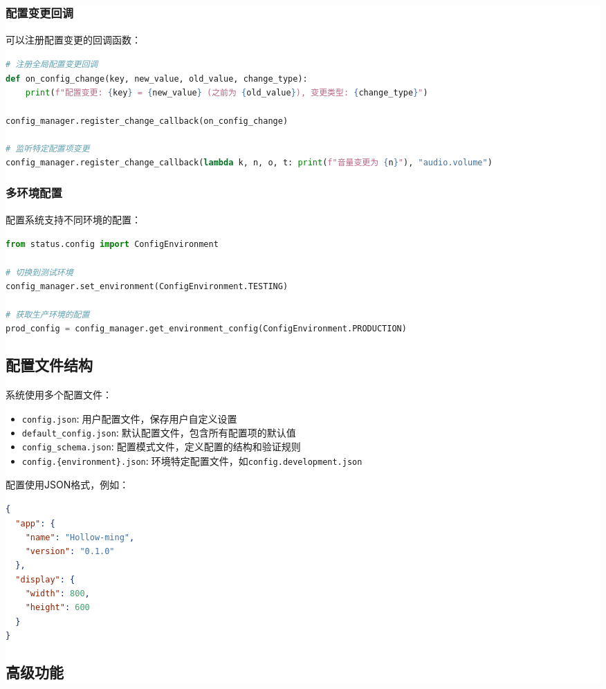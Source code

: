 ### 配置变更回调

可以注册配置变更的回调函数：

```python
# 注册全局配置变更回调
def on_config_change(key, new_value, old_value, change_type):
    print(f"配置变更: {key} = {new_value} (之前为 {old_value}), 变更类型: {change_type}")

config_manager.register_change_callback(on_config_change)

# 监听特定配置项变更
config_manager.register_change_callback(lambda k, n, o, t: print(f"音量变更为 {n}"), "audio.volume")
```

### 多环境配置

配置系统支持不同环境的配置：

```python
from status.config import ConfigEnvironment

# 切换到测试环境
config_manager.set_environment(ConfigEnvironment.TESTING)

# 获取生产环境的配置
prod_config = config_manager.get_environment_config(ConfigEnvironment.PRODUCTION)
```

## 配置文件结构

系统使用多个配置文件：

- `config.json`: 用户配置文件，保存用户自定义设置
- `default_config.json`: 默认配置文件，包含所有配置项的默认值
- `config_schema.json`: 配置模式文件，定义配置的结构和验证规则
- `config.{environment}.json`: 环境特定配置文件，如`config.development.json`

配置使用JSON格式，例如：

```json
{
  "app": {
    "name": "Hollow-ming",
    "version": "0.1.0"
  },
  "display": {
    "width": 800,
    "height": 600
  }
}
```

## 高级功能
